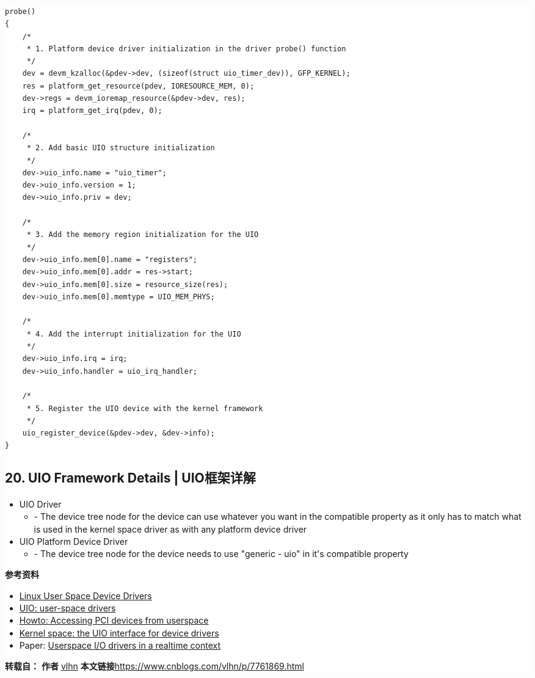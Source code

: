 ```
probe()
{
    /*
     * 1. Platform device driver initialization in the driver probe() function
     */
    dev = devm_kzalloc(&pdev->dev, (sizeof(struct uio_timer_dev)), GFP_KERNEL);
    res = platform_get_resource(pdev, IORESOURCE_MEM, 0);
    dev->regs = devm_ioremap_resource(&pdev->dev, res);
    irq = platform_get_irq(pdev, 0);

    /*
     * 2. Add basic UIO structure initialization
     */
    dev->uio_info.name = "uio_timer";
    dev->uio_info.version = 1;
    dev->uio_info.priv = dev;

    /*
     * 3. Add the memory region initialization for the UIO
     */
    dev->uio_info.mem[0].name = "registers";
    dev->uio_info.mem[0].addr = res->start;
    dev->uio_info.mem[0].size = resource_size(res);
    dev->uio_info.mem[0].memtype = UIO_MEM_PHYS;

    /*
     * 4. Add the interrupt initialization for the UIO
     */
    dev->uio_info.irq = irq;
    dev->uio_info.handler = uio_irq_handler;

    /*
     * 5. Register the UIO device with the kernel framework
     */
    uio_register_device(&pdev->dev, &dev->info);
}
```

## **20. UIO Framework Details | UIO框架详解**

- UIO Driver
  - \- The device tree node for the device can use whatever you want in the compatible property as it only has to match what is used in the kernel space driver as with any platform device driver
- UIO Platform Device Driver
  - \- The device tree node for the device needs to use "generic - uio" in it's compatible property

 

**参考资料**

- [Linux User Space Device Drivers](http://blog.idv-tech.com/wp-content/uploads/2014/09/drivers-session3-uio-4public.pdf)
- [UIO: user-space drivers](https://lwn.net/Articles/232575/)
- [Howto: Accessing PCI devices from userspace](https://github.com/rumpkernel/wiki/wiki/Howto:-Accessing-PCI-devices-from-userspace)
- [Kernel space: the UIO interface for device drivers](https://www.networkworld.com/article/2299025/software/kernel-space--the-uio-interface-for-device-drivers.html)
- Paper: [Userspace I/O drivers in a realtime context](https://www.osadl.org/fileadmin/dam/rtlws/12/Koch.pdf)







**转载自：**  **作者** [vlhn](https://home.cnblogs.com/u/vlhn/)    **本文链接**https://www.cnblogs.com/vlhn/p/7761869.html